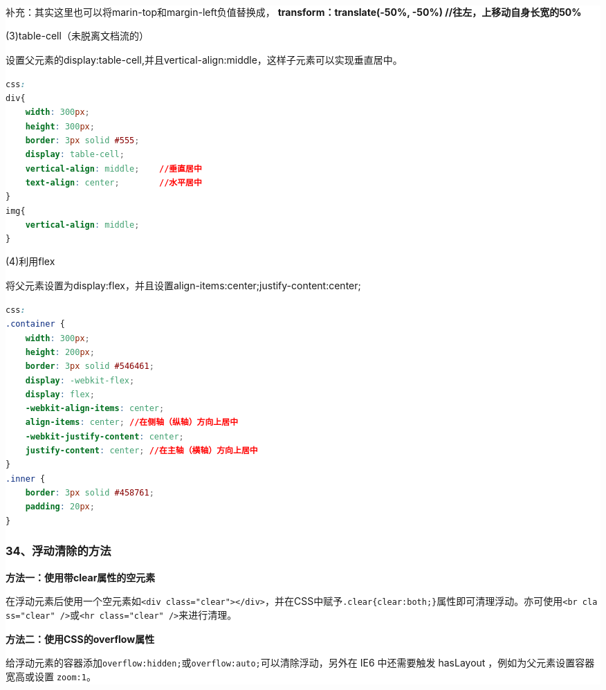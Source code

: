 补充：其实这里也可以将marin-top和margin-left负值替换成，
**transform：translate(-50%, -50%)       //往左，上移动自身长宽的50%**

(3)table-cell（未脱离文档流的）

设置父元素的display:table-cell,并且vertical-align:middle，这样子元素可以实现垂直居中。

```css
css:
div{
    width: 300px;
    height: 300px;
    border: 3px solid #555;
    display: table-cell;
    vertical-align: middle;    //垂直居中
    text-align: center;        //水平居中
}
img{
    vertical-align: middle;
}
```

(4)利用flex

将父元素设置为display:flex，并且设置align-items:center;justify-content:center;

```css
css:
.container {
    width: 300px;
    height: 200px;
    border: 3px solid #546461;
    display: -webkit-flex;
    display: flex;
    -webkit-align-items: center;
    align-items: center; //在侧轴（纵轴）方向上居中
    -webkit-justify-content: center;
    justify-content: center; //在主轴（横轴）方向上居中
}
.inner {
    border: 3px solid #458761;
    padding: 20px;
}
```

### 34、浮动清除的方法

**方法一：使用带clear属性的空元素**

在浮动元素后使用一个空元素如`<div class="clear"></div>`，并在CSS中赋予`.clear{clear:both;}`属性即可清理浮动。亦可使用`<br class="clear" />`或`<hr class="clear" />`来进行清理。

**方法二：使用CSS的overflow属性**

给浮动元素的容器添加`overflow:hidden;`或`overflow:auto;`可以清除浮动，另外在 IE6 中还需要触发 hasLayout ，例如为父元素设置容器宽高或设置 `zoom:1`。

